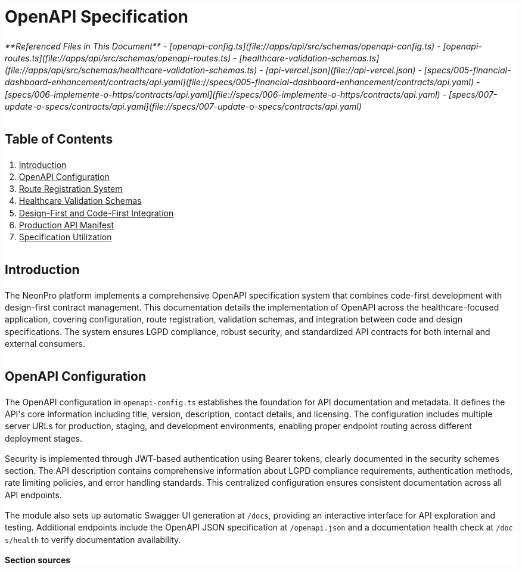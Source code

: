 # OpenAPI Specification

<cite>
**Referenced Files in This Document**
- [openapi-config.ts](file://apps/api/src/schemas/openapi-config.ts)
- [openapi-routes.ts](file://apps/api/src/schemas/openapi-routes.ts)
- [healthcare-validation-schemas.ts](file://apps/api/src/schemas/healthcare-validation-schemas.ts)
- [api-vercel.json](file://api-vercel.json)
- [specs/005-financial-dashboard-enhancement/contracts/api.yaml](file://specs/005-financial-dashboard-enhancement/contracts/api.yaml)
- [specs/006-implemente-o-https/contracts/api.yaml](file://specs/006-implemente-o-https/contracts/api.yaml)
- [specs/007-update-o-specs/contracts/api.yaml](file://specs/007-update-o-specs/contracts/api.yaml)
</cite>

## Table of Contents

1. [Introduction](#introduction)
2. [OpenAPI Configuration](#openapi-configuration)
3. [Route Registration System](#route-registration-system)
4. [Healthcare Validation Schemas](#healthcare-validation-schemas)
5. [Design-First and Code-First Integration](#design-first-and-code-first-integration)
6. [Production API Manifest](#production-api-manifest)
7. [Specification Utilization](#specification-utilization)

## Introduction

The NeonPro platform implements a comprehensive OpenAPI specification system that combines code-first development with design-first contract management. This documentation details the implementation of OpenAPI across the healthcare-focused application, covering configuration, route registration, validation schemas, and integration between code and design specifications. The system ensures LGPD compliance, robust security, and standardized API contracts for both internal and external consumers.

## OpenAPI Configuration

The OpenAPI configuration in `openapi-config.ts` establishes the foundation for API documentation and metadata. It defines the API's core information including title, version, description, contact details, and licensing. The configuration includes multiple server URLs for production, staging, and development environments, enabling proper endpoint routing across different deployment stages.

Security is implemented through JWT-based authentication using Bearer tokens, clearly documented in the security schemes section. The API description contains comprehensive information about LGPD compliance requirements, authentication methods, rate limiting policies, and error handling standards. This centralized configuration ensures consistent documentation across all API endpoints.

The module also sets up automatic Swagger UI generation at `/docs`, providing an interactive interface for API exploration and testing. Additional endpoints include the OpenAPI JSON specification at `/openapi.json` and a documentation health check at `/docs/health` to verify documentation availability.

**Section sources**
